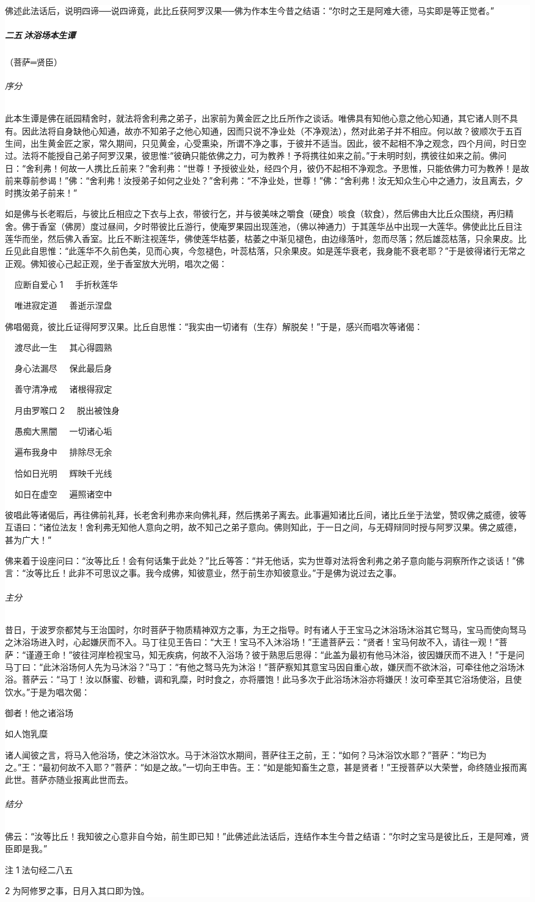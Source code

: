 佛述此法话后，说明四谛──说四谛竟，此比丘获阿罗汉果──佛为作本生今昔之结语：“尔时之王是阿难大德，马实即是等正觉者。”

##### 二五 沐浴场本生谭

（菩萨═贤臣）

###### 序分 

此本生谭是佛在祇园精舍时，就法将舍利弗之弟子，出家前为黄金匠之比丘所作之谈话。唯佛具有知他心意之他心知通，其它诸人则不具有。因此法将自身缺他心知通，故亦不知弟子之他心知通，因而只说不净业处（不净观法），然对此弟子并不相应。何以故？彼顺次于五百生间，出生黄金匠之家，常久期间，只见黄金，心受熏染，所谓不净之事，于彼并不适当。因此，彼不起相不净之观念，四个月间，时日空过。法将不能授自己弟子阿罗汉果，彼思惟∶“彼确只能依佛之力，可为教养！予将携往如来之前。”于未明时刻，携彼往如来之前。佛问日：“舍利弗！何故一人携比丘前来？”舍利弗：“世尊！予授彼业处，经四个月，彼仍不起相不净观念。予思惟，只能依佛力可为教养！是故前来尊前参谒！”佛：“舍利弗！汝授弟子如何之业处？”舍利弗：“不净业处，世尊！”佛：“舍利弗！汝无知众生心中之通力，汝且离去，夕时携汝弟子前来！”

如是佛与长老暇后，与彼比丘相应之下衣与上衣，带彼行乞，并与彼美味之嚼食（硬食）啖食（软食），然后佛由大比丘众围绕，再归精舍。佛于香室（佛房）度过昼间，夕时带彼比丘游行，使庵罗果园出现莲池，（佛以神通力）于其莲华丛中出现一大莲华。佛使此比丘目注莲华而坐，然后佛入香室。比丘不断注视莲华，佛使莲华枯萎，枯萎之中渐见褪色，由边缘落叶，忽而尽落；然后雄蕊枯落，只余果皮。比丘见此自思惟：“此莲华不久前色美，见而心爽，今忽褪色，叶蕊枯落，只余果皮。如是莲华衰老，我身能不衰老耶？”于是彼得诸行无常之正观。佛知彼心己起正观，坐于香室放大光明，唱次之偈：

&nbsp;&nbsp;&nbsp;&nbsp;应断自爱心 1 &nbsp;&nbsp;&nbsp;&nbsp;手折秋莲华

&nbsp;&nbsp;&nbsp;&nbsp;唯进寂定道 &nbsp;&nbsp;&nbsp;&nbsp;善逝示涅盘

佛唱偈竟，彼比丘证得阿罗汉果。比丘自思惟：“我实由一切诸有（生存）解脱矣！”于是，感兴而唱次等诸偈：

&nbsp;&nbsp;&nbsp;&nbsp;渡尽此一生 &nbsp;&nbsp;&nbsp;&nbsp;其心得圆熟

&nbsp;&nbsp;&nbsp;&nbsp;身心法漏尽 &nbsp;&nbsp;&nbsp;&nbsp;保此最后身

&nbsp;&nbsp;&nbsp;&nbsp;善守清净戒 &nbsp;&nbsp;&nbsp;&nbsp;诸根得寂定

&nbsp;&nbsp;&nbsp;&nbsp;月由罗喉口 2 &nbsp;&nbsp;&nbsp;&nbsp;脱出被蚀身

&nbsp;&nbsp;&nbsp;&nbsp;愚痴大黑闇&nbsp;&nbsp;&nbsp;&nbsp; 一切诸心垢

&nbsp;&nbsp;&nbsp;&nbsp;遍布我身中 &nbsp;&nbsp;&nbsp;&nbsp;排除尽无余

&nbsp;&nbsp;&nbsp;&nbsp;恰如日光明 &nbsp;&nbsp;&nbsp;&nbsp;辉映千光线

&nbsp;&nbsp;&nbsp;&nbsp;如日在虚空 &nbsp;&nbsp;&nbsp;&nbsp;遍照诸空中

彼唱此等诸偈后，再往佛前礼拜，长老舍利弗亦来向佛礼拜，然后携弟子离去。此事遍知诸比丘间，诸比丘坐于法堂，赞叹佛之威德，彼等互语曰：“诸位法友！舍利弗无知他人意向之明，故不知己之弟子意向。佛则知此，于一日之间，与无碍辩同时授与阿罗汉果。佛之威德，甚为广大！”

佛来着于设座问曰：“汝等比丘！会有何话集于此处？”比丘等答：“并无他话，实为世尊对法将舍利弗之弟子意向能与洞察所作之谈话！”佛言：“汝等比丘！此非不可思议之事。我今成佛，知彼意业，然于前生亦知彼意业。”于是佛为说过去之事。

###### 主分 

昔日，于波罗奈都梵与王治国时，尔时菩萨于物质精神双方之事，为王之指导。时有诸人于王宝马之沐浴场沐浴其它驽马，宝马而使向驽马之沐浴场进入时，心起嫌厌而不入。马丁往见王告曰：“大王！宝马不入沐浴场！”王遣菩萨云：“贤者！宝马何故不入，请往一观！”菩萨：“谨遵王命！”彼往河岸检视宝马，知无疾病，何故不入浴场？彼于熟思后思得：“此盖为最初有他马沐浴，彼因嫌厌而不进入！”于是问马丁曰：“此沐浴场何人先为马沐浴？”马丁：“有他之驽马先为沐浴！”菩萨察知其意宝马因自重心故，嫌厌而不欲沐浴，可牵往他之浴场沐浴。菩萨云：“马丁！汝以酥蜜、砂糖，调和乳糜，时时食之，亦将餍饱！此马多次于此浴场沐浴亦将嫌厌！汝可牵至其它浴场使浴，且使饮水。”于是为唱次偈：

御者！他之诸浴场

如人饱乳糜

诸人闻彼之言，将马入他浴场，使之沐浴饮水。马于沐浴饮水期间，菩萨往王之前，王：“如何？马沐浴饮水耶？”菩萨：“均已为之。”王：“最初何故不入耶？”菩萨：“如是之故。”一切向王申告。王：“如是能知畜生之意，甚是贤者！”王授菩萨以大荣誉，命终随业报而离此世。菩萨亦随业报离此世而去。

###### 结分 

佛云：“汝等比丘！我知彼之心意非自今始，前生即已知！”此佛述此法话后，连结作本生今昔之结语：“尔时之宝马是彼比丘，王是阿难，贤臣即是我。”

注 1 法句经二八五

2 为阿修罗之事，日月入其口即为蚀。